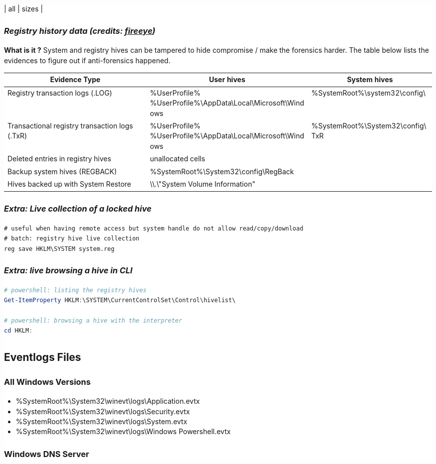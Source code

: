 | all | sizes |

### <a name='Registryhistorydatacredits:fireeyehttps:www.fireeye.comblogthreat-research201901digging-up-the-past-windows-registry-forensics-revisited.html'></a>*Registry history data (credits: [fireeye](https://www.fireeye.com/blog/threat-research/2019/01/digging-up-the-past-windows-registry-forensics-revisited.html))*

**What is it ?** System and registry hives can be tampered to hide compromise / make the forensics harder. The table below lists the evidences to figure out if anti-forensics happened.

| **Evidence Type** | **User hives** | **System hives** |
|-------------------------------------|-------------------------------------|-------------------------------------|
| Registry transaction logs (.LOG)    | %UserProfile% <br /> %UserProfile%\AppData\Local\Microsoft\Windows | %SystemRoot%\system32\config\ | 
| Transactional registry transaction logs (.TxR) | %UserProfile% <br /> %UserProfile%\AppData\Local\Microsoft\Windows | %SystemRoot%\System32\config\TxR |
| Deleted entries in registry hives   | unallocated cells                                                        ||
| Backup system hives (REGBACK)       | %SystemRoot%\System32\config\RegBack                                     ||
| Hives backed up with System Restore | \\\\.\\\"System Volume Information"                                      ||

### <a name='Extra:Livecollectionofalockedhive'></a>*Extra: Live collection of a locked hive*
```batch
# useful when having remote access but system handle do not allow read/copy/download 
# batch: registry hive live collection
reg save HKLM\SYSTEM system.reg
```

### <a name='Extra:livebrowsingahiveinCLI'></a>*Extra: live browsing a hive in CLI*
```powershell
# powershell: listing the registry hives
Get-ItemProperty HKLM:\SYSTEM\CurrentControlSet\Control\hivelist\

# powershell: browsing a hive with the interpreter
cd HKLM:
```

## <a name='EventlogsFiles'></a>Eventlogs Files

### <a name='AllWindowsVersions'></a>All Windows Versions

- %SystemRoot%\System32\winevt\logs\Application.evtx
- %SystemRoot%\System32\winevt\logs\Security.evtx
- %SystemRoot%\System32\winevt\logs\System.evtx
- %SystemRoot%\System32\winevt\logs\Windows Powershell.evtx

### <a name='WindowsDNSServer'></a>Windows DNS Server
